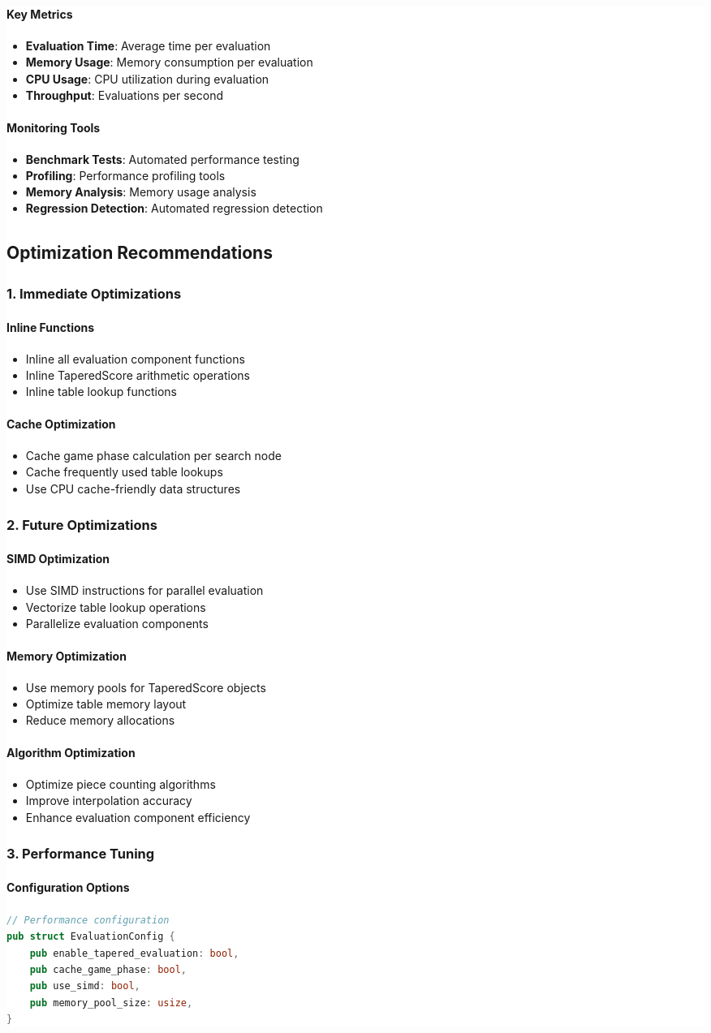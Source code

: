 #### Key Metrics
- **Evaluation Time**: Average time per evaluation
- **Memory Usage**: Memory consumption per evaluation
- **CPU Usage**: CPU utilization during evaluation
- **Throughput**: Evaluations per second

#### Monitoring Tools
- **Benchmark Tests**: Automated performance testing
- **Profiling**: Performance profiling tools
- **Memory Analysis**: Memory usage analysis
- **Regression Detection**: Automated regression detection

## Optimization Recommendations

### 1. Immediate Optimizations

#### Inline Functions
- Inline all evaluation component functions
- Inline TaperedScore arithmetic operations
- Inline table lookup functions

#### Cache Optimization
- Cache game phase calculation per search node
- Cache frequently used table lookups
- Use CPU cache-friendly data structures

### 2. Future Optimizations

#### SIMD Optimization
- Use SIMD instructions for parallel evaluation
- Vectorize table lookup operations
- Parallelize evaluation components

#### Memory Optimization
- Use memory pools for TaperedScore objects
- Optimize table memory layout
- Reduce memory allocations

#### Algorithm Optimization
- Optimize piece counting algorithms
- Improve interpolation accuracy
- Enhance evaluation component efficiency

### 3. Performance Tuning

#### Configuration Options
```rust
// Performance configuration
pub struct EvaluationConfig {
    pub enable_tapered_evaluation: bool,
    pub cache_game_phase: bool,
    pub use_simd: bool,
    pub memory_pool_size: usize,
}
```
